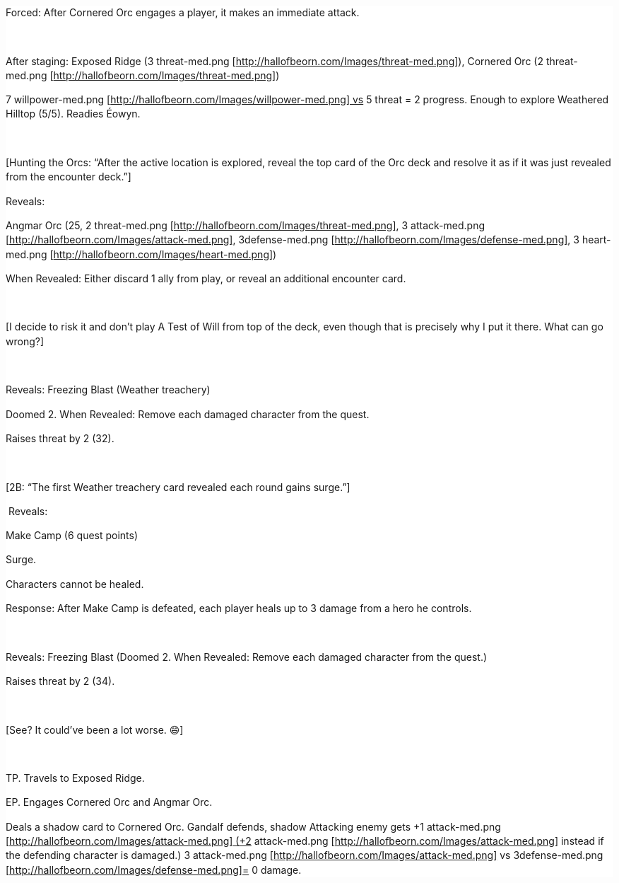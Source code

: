 Forced: After Cornered Orc engages a player, it makes an immediate attack.

 

After staging: Exposed Ridge (3 threat-med.png [http://hallofbeorn.com/Images/threat-med.png]), Cornered Orc (2 threat-med.png [http://hallofbeorn.com/Images/threat-med.png])

7 willpower-med.png [http://hallofbeorn.com/Images/willpower-med.png] vs 5 threat = 2 progress. Enough to explore Weathered Hilltop (5/5). Readies Éowyn.

 

[Hunting the Orcs: “After the active location is explored, reveal the top card of the Orc deck and resolve it as if it was just revealed from the encounter deck.”]

Reveals:

Angmar Orc (25, 2 threat-med.png [http://hallofbeorn.com/Images/threat-med.png], 3 attack-med.png [http://hallofbeorn.com/Images/attack-med.png], 3defense-med.png [http://hallofbeorn.com/Images/defense-med.png], 3 heart-med.png [http://hallofbeorn.com/Images/heart-med.png])

When Revealed: Either discard 1 ally from play, or reveal an additional encounter card.

 

[I decide to risk it and don’t play A Test of Will from top of the deck, even though that is precisely why I put it there. What can go wrong?]

 

Reveals: Freezing Blast (Weather treachery)

Doomed 2. When Revealed: Remove each damaged character from the quest.

Raises threat by 2 (32).

 

[2B: “The first Weather treachery card revealed each round gains surge.”]

 Reveals:

Make Camp (6 quest points)

Surge.

Characters cannot be healed.

Response: After Make Camp is defeated, each player heals up to 3 damage from a hero he controls.

 

Reveals: Freezing Blast (Doomed 2. When Revealed: Remove each damaged character from the quest.)

Raises threat by 2 (34).

 

[See? It could’ve been a lot worse. 😄]

 

TP. Travels to Exposed Ridge.

EP. Engages Cornered Orc and Angmar Orc.

Deals a shadow card to Cornered Orc. Gandalf defends, shadow Attacking enemy gets +1 attack-med.png [http://hallofbeorn.com/Images/attack-med.png] (+2 attack-med.png [http://hallofbeorn.com/Images/attack-med.png] instead if the defending character is damaged.) 3 attack-med.png [http://hallofbeorn.com/Images/attack-med.png] vs 3defense-med.png [http://hallofbeorn.com/Images/defense-med.png]= 0 damage.
